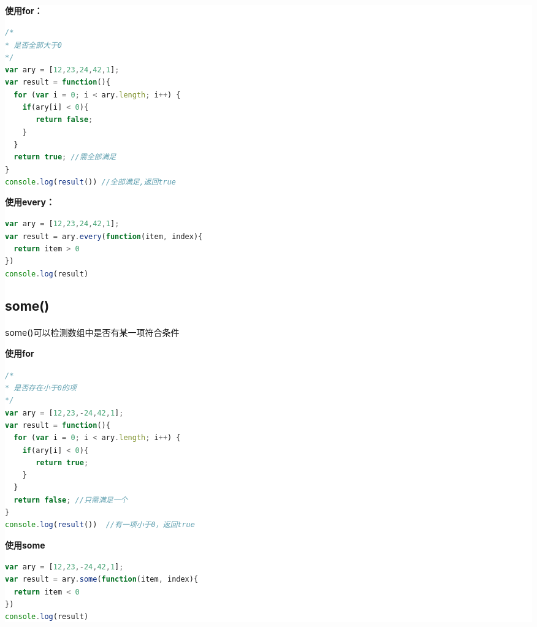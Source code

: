 **使用for：**
```javascript
/* 
* 是否全部大于0
*/
var ary = [12,23,24,42,1];
var result = function(){
  for (var i = 0; i < ary.length; i++) {
    if(ary[i] < 0){
       return false;
    }
  }
  return true; //需全部满足
}
console.log(result()) //全部满足,返回true
```

**使用every：**
```javascript
var ary = [12,23,24,42,1];
var result = ary.every(function(item, index){
  return item > 0
})
console.log(result)
```

## some()
some()可以检测数组中是否有某一项符合条件

**使用for**
```javascript
/* 
* 是否存在小于0的项
*/
var ary = [12,23,-24,42,1];
var result = function(){
  for (var i = 0; i < ary.length; i++) {
    if(ary[i] < 0){
       return true;
    }
  }
  return false; //只需满足一个
}
console.log(result())  //有一项小于0，返回true
```

**使用some**
```javascript
var ary = [12,23,-24,42,1];
var result = ary.some(function(item, index){
  return item < 0
})
console.log(result)
```
